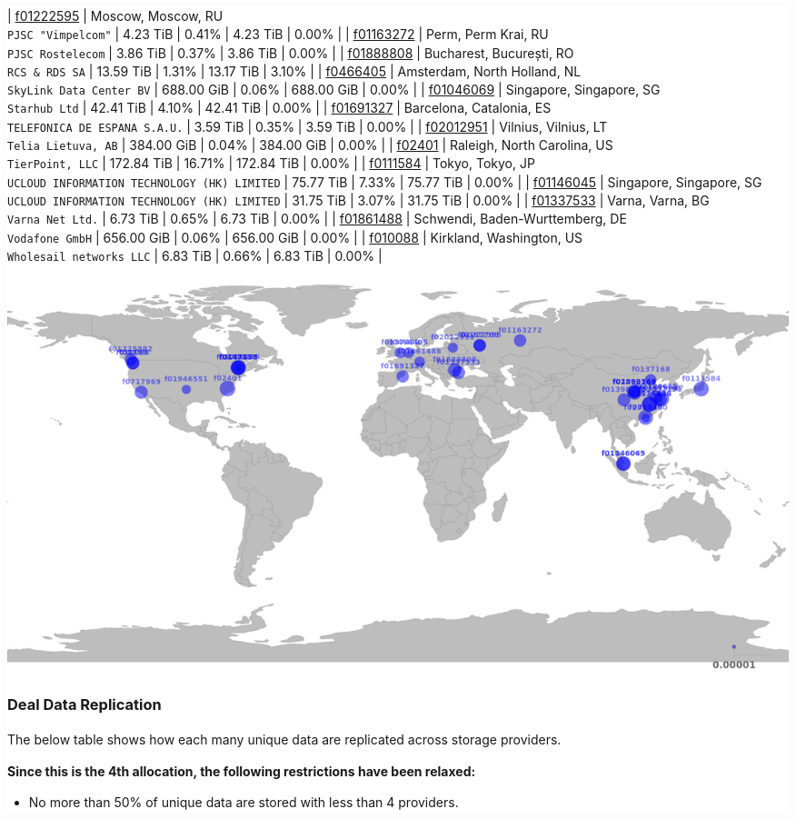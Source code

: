 | [f01222595](https://filfox.info/en/address/f01222595)       |                                 Moscow, Moscow, RU<br/>`PJSC "Vimpelcom"` |           4.23 TiB |      0.41% |    4.23 TiB |           0.00% |
| [f01163272](https://filfox.info/en/address/f01163272)       |                                 Perm, Perm Krai, RU<br/>`PJSC Rostelecom` |           3.86 TiB |      0.37% |    3.86 TiB |           0.00% |
| [f01888808](https://filfox.info/en/address/f01888808)       |                               Bucharest, București, RO<br/>`RCS & RDS SA` |          13.59 TiB |      1.31% |   13.17 TiB |           3.10% |
| [f0466405](https://filfox.info/en/address/f0466405)         |                 Amsterdam, North Holland, NL<br/>`SkyLink Data Center BV` |         688.00 GiB |      0.06% |  688.00 GiB |           0.00% |
| [f01046069](https://filfox.info/en/address/f01046069)       |                                Singapore, Singapore, SG<br/>`Starhub Ltd` |          42.41 TiB |      4.10% |   42.41 TiB |           0.00% |
| [f01691327](https://filfox.info/en/address/f01691327)       |                Barcelona, Catalonia, ES<br/>`TELEFONICA DE ESPANA S.A.U.` |           3.59 TiB |      0.35% |    3.59 TiB |           0.00% |
| [f02012951](https://filfox.info/en/address/f02012951)       |                              Vilnius, Vilnius, LT<br/>`Telia Lietuva, AB` |         384.00 GiB |      0.04% |  384.00 GiB |           0.00% |
| [f02401](https://filfox.info/en/address/f02401)             |                          Raleigh, North Carolina, US<br/>`TierPoint, LLC` |         172.84 TiB |     16.71% |  172.84 TiB |           0.00% |
| [f0111584](https://filfox.info/en/address/f0111584)         |         Tokyo, Tokyo, JP<br/>`UCLOUD INFORMATION TECHNOLOGY (HK) LIMITED` |          75.77 TiB |      7.33% |   75.77 TiB |           0.00% |
| [f01146045](https://filfox.info/en/address/f01146045)       | Singapore, Singapore, SG<br/>`UCLOUD INFORMATION TECHNOLOGY (HK) LIMITED` |          31.75 TiB |      3.07% |   31.75 TiB |           0.00% |
| [f01337533](https://filfox.info/en/address/f01337533)       |                                     Varna, Varna, BG<br/>`Varna Net Ltd.` |           6.73 TiB |      0.65% |    6.73 TiB |           0.00% |
| [f01861488](https://filfox.info/en/address/f01861488)       |                       Schwendi, Baden-Wurttemberg, DE<br/>`Vodafone GmbH` |         656.00 GiB |      0.06% |  656.00 GiB |           0.00% |
| [f010088](https://filfox.info/en/address/f010088)           |                     Kirkland, Washington, US<br/>`Wholesail networks LLC` |           6.83 TiB |      0.66% |    6.83 TiB |           0.00% |

<img src="https://raw.githubusercontent.com/data-preservation-programs/filplus-checker-assets/main/filecoin-project/filecoin-plus-large-datasets/issues/1611/1711032444367.png"/>

### Deal Data Replication
The below table shows how each many unique data are replicated across storage providers.


**Since this is the 4th allocation, the following restrictions have been relaxed:**
- No more than 50% of unique data are stored with less than 4 providers.
